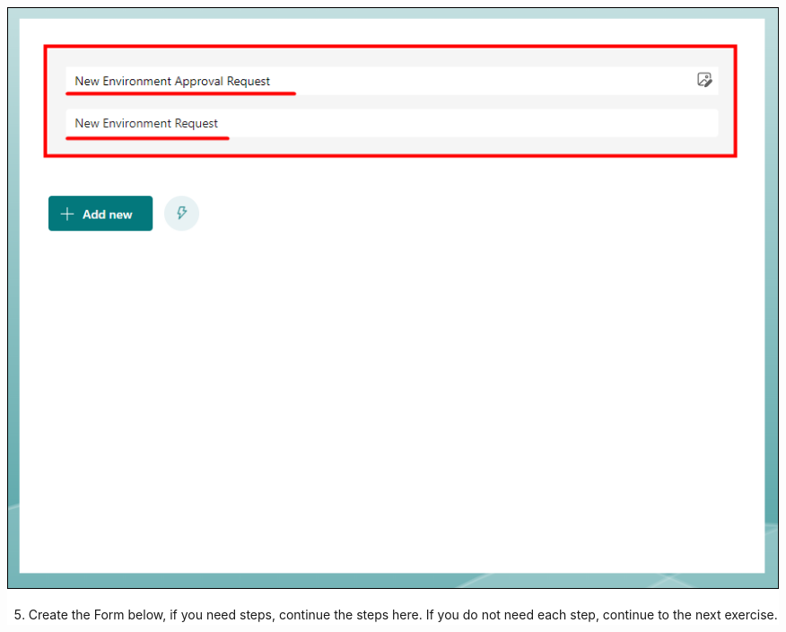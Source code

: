    ![](images/M03/M3-EX1-T1-S4.png)

5. Create the Form below, if you need steps, continue the steps here. If you do not need each step, continue to the next exercise.
